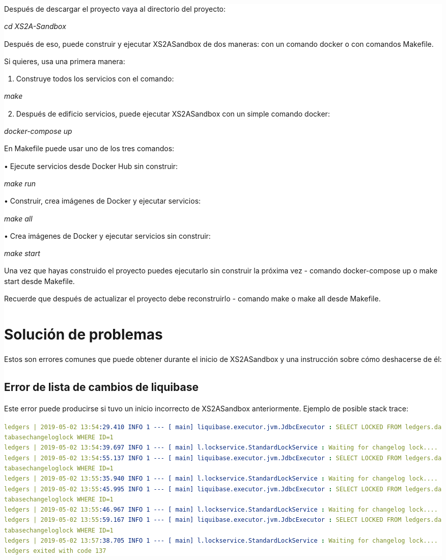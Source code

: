 Después de descargar el proyecto vaya al directorio del proyecto:

_cd XS2A-Sandbox_

Después de eso, puede construir y ejecutar XS2ASandbox de dos maneras: con un comando docker o con comandos Makefile.

Si quieres, usa una primera manera:

1. Construye todos los servicios con el comando:

_make_

2. Después de edificio servicios, puede ejecutar XS2ASandbox con un simple comando docker:

_docker-compose up_

En Makefile puede usar uno de los tres comandos:

• Ejecute servicios desde Docker Hub sin construir:

_make run_

• Construir, crea imágenes de Docker y ejecutar servicios:

_make all_

• Crea imágenes de Docker y ejecutar servicios sin construir:

_make start_

Una vez que hayas construido el proyecto puedes ejecutarlo sin construir la próxima vez - comando docker-compose up o make start desde Makefile.

Recuerde que después de actualizar el proyecto debe reconstruirlo - comando make o make all desde Makefile.

<div class="divider">
</div>

# Solución de problemas

Estos son errores comunes que puede obtener durante el inicio de XS2ASandbox y una instrucción sobre cómo deshacerse de él:

## Error de lista de cambios de liquibase

Este error puede producirse si tuvo un inicio incorrecto de XS2ASandbox anteriormente. Ejemplo de posible stack trace:

```yaml
ledgers | 2019-05-02 13:54:29.410 INFO 1 --- [ main] liquibase.executor.jvm.JdbcExecutor : SELECT LOCKED FROM ledgers.databasechangeloglock WHERE ID=1
ledgers | 2019-05-02 13:54:39.697 INFO 1 --- [ main] l.lockservice.StandardLockService : Waiting for changelog lock....
ledgers | 2019-05-02 13:54:55.137 INFO 1 --- [ main] liquibase.executor.jvm.JdbcExecutor : SELECT LOCKED FROM ledgers.databasechangeloglock WHERE ID=1
ledgers | 2019-05-02 13:55:35.940 INFO 1 --- [ main] l.lockservice.StandardLockService : Waiting for changelog lock....
ledgers | 2019-05-02 13:55:45.995 INFO 1 --- [ main] liquibase.executor.jvm.JdbcExecutor : SELECT LOCKED FROM ledgers.databasechangeloglock WHERE ID=1
ledgers | 2019-05-02 13:55:46.967 INFO 1 --- [ main] l.lockservice.StandardLockService : Waiting for changelog lock....
ledgers | 2019-05-02 13:55:59.167 INFO 1 --- [ main] liquibase.executor.jvm.JdbcExecutor : SELECT LOCKED FROM ledgers.databasechangeloglock WHERE ID=1
ledgers | 2019-05-02 13:57:38.705 INFO 1 --- [ main] l.lockservice.StandardLockService : Waiting for changelog lock....
ledgers exited with code 137
```
